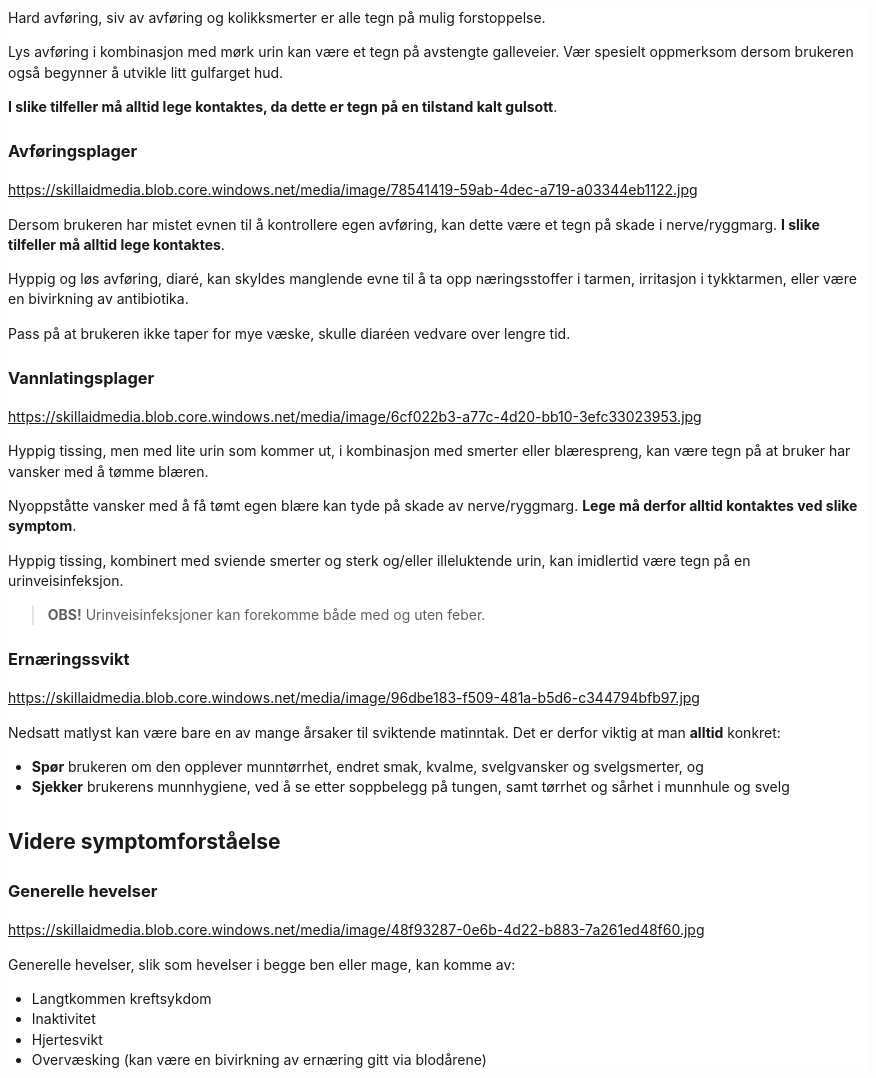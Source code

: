 Hard avføring, siv av avføring og kolikksmerter er alle tegn på mulig forstoppelse.

Lys avføring i kombinasjon med mørk urin kan være et tegn på avstengte galleveier. Vær spesielt oppmerksom dersom brukeren også begynner å utvikle litt gulfarget hud.

**I slike tilfeller må alltid lege kontaktes, da dette er tegn på en tilstand kalt gulsott**.

### Avføringsplager
https://skillaidmedia.blob.core.windows.net/media/image/78541419-59ab-4dec-a719-a03344eb1122.jpg

Dersom brukeren har mistet evnen til å kontrollere egen avføring, kan dette være et tegn på skade i nerve/ryggmarg. **I slike tilfeller må alltid lege kontaktes**. 

Hyppig og løs avføring, diaré, kan skyldes manglende evne til å ta opp næringsstoffer i tarmen, irritasjon i tykktarmen, eller være en bivirkning av antibiotika.

Pass på at brukeren ikke taper for mye væske, skulle diaréen vedvare over lengre tid.

### Vannlatingsplager
https://skillaidmedia.blob.core.windows.net/media/image/6cf022b3-a77c-4d20-bb10-3efc33023953.jpg

Hyppig tissing, men med lite urin som kommer ut, i kombinasjon med smerter eller blærespreng, kan være tegn på at bruker har vansker med å tømme blæren.

Nyoppståtte vansker med å få tømt egen blære kan tyde på skade av nerve/ryggmarg. **Lege må derfor alltid kontaktes ved slike symptom**.

Hyppig tissing, kombinert med sviende smerter og sterk og/eller illeluktende urin, kan imidlertid være tegn på en urinveisinfeksjon.

> **OBS!** Urinveisinfeksjoner kan forekomme både med og uten feber.

### Ernæringssvikt
https://skillaidmedia.blob.core.windows.net/media/image/96dbe183-f509-481a-b5d6-c344794bfb97.jpg

Nedsatt matlyst kan være bare en av mange årsaker til sviktende matinntak. Det er derfor viktig at man **alltid** konkret:
* **Spør** brukeren om den opplever munntørrhet, endret smak, kvalme, svelgvansker og svelgsmerter, og
* **Sjekker** brukerens munnhygiene, ved å se etter soppbelegg på tungen, samt tørrhet og sårhet i munnhule og svelg

## Videre symptomforståelse
[//]: # ({
  "description": null,
  "required": true,
  "locked": false
})

### Generelle hevelser
https://skillaidmedia.blob.core.windows.net/media/image/48f93287-0e6b-4d22-b883-7a261ed48f60.jpg

Generelle hevelser, slik som hevelser i begge ben eller mage, kan komme av:
* Langtkommen kreftsykdom
* Inaktivitet
* Hjertesvikt
* Overvæsking (kan være en bivirkning av ernæring gitt via blodårene)
